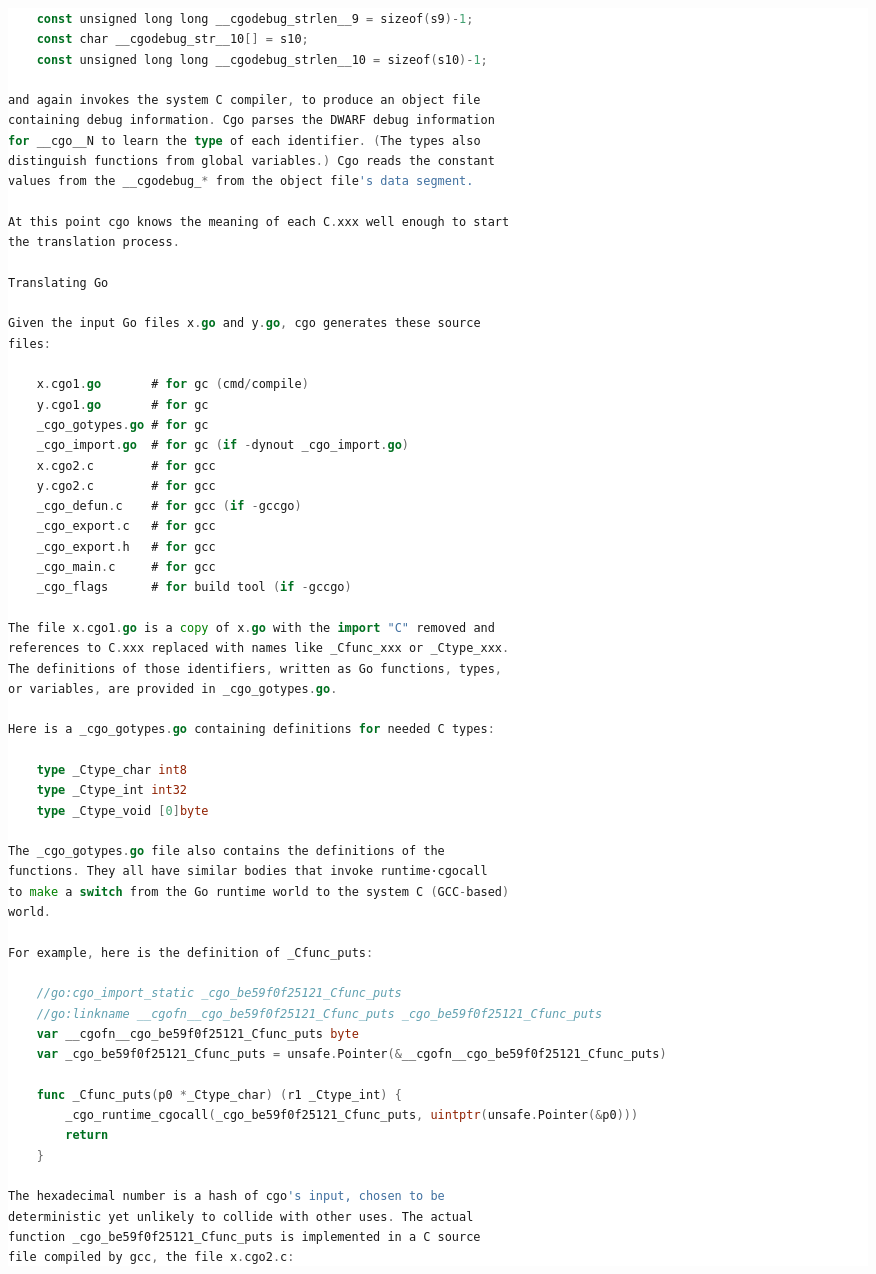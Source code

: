 ```go
	const unsigned long long __cgodebug_strlen__9 = sizeof(s9)-1;
	const char __cgodebug_str__10[] = s10;
	const unsigned long long __cgodebug_strlen__10 = sizeof(s10)-1;

and again invokes the system C compiler, to produce an object file
containing debug information. Cgo parses the DWARF debug information
for __cgo__N to learn the type of each identifier. (The types also
distinguish functions from global variables.) Cgo reads the constant
values from the __cgodebug_* from the object file's data segment.

At this point cgo knows the meaning of each C.xxx well enough to start
the translation process.

Translating Go

Given the input Go files x.go and y.go, cgo generates these source
files:

	x.cgo1.go       # for gc (cmd/compile)
	y.cgo1.go       # for gc
	_cgo_gotypes.go # for gc
	_cgo_import.go  # for gc (if -dynout _cgo_import.go)
	x.cgo2.c        # for gcc
	y.cgo2.c        # for gcc
	_cgo_defun.c    # for gcc (if -gccgo)
	_cgo_export.c   # for gcc
	_cgo_export.h   # for gcc
	_cgo_main.c     # for gcc
	_cgo_flags      # for build tool (if -gccgo)

The file x.cgo1.go is a copy of x.go with the import "C" removed and
references to C.xxx replaced with names like _Cfunc_xxx or _Ctype_xxx.
The definitions of those identifiers, written as Go functions, types,
or variables, are provided in _cgo_gotypes.go.

Here is a _cgo_gotypes.go containing definitions for needed C types:

	type _Ctype_char int8
	type _Ctype_int int32
	type _Ctype_void [0]byte

The _cgo_gotypes.go file also contains the definitions of the
functions. They all have similar bodies that invoke runtime·cgocall
to make a switch from the Go runtime world to the system C (GCC-based)
world.

For example, here is the definition of _Cfunc_puts:

	//go:cgo_import_static _cgo_be59f0f25121_Cfunc_puts
	//go:linkname __cgofn__cgo_be59f0f25121_Cfunc_puts _cgo_be59f0f25121_Cfunc_puts
	var __cgofn__cgo_be59f0f25121_Cfunc_puts byte
	var _cgo_be59f0f25121_Cfunc_puts = unsafe.Pointer(&__cgofn__cgo_be59f0f25121_Cfunc_puts)

	func _Cfunc_puts(p0 *_Ctype_char) (r1 _Ctype_int) {
		_cgo_runtime_cgocall(_cgo_be59f0f25121_Cfunc_puts, uintptr(unsafe.Pointer(&p0)))
		return
	}

The hexadecimal number is a hash of cgo's input, chosen to be
deterministic yet unlikely to collide with other uses. The actual
function _cgo_be59f0f25121_Cfunc_puts is implemented in a C source
file compiled by gcc, the file x.cgo2.c:

```